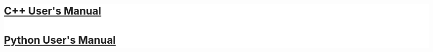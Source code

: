[C++ User's Manual][bond_cpp]
---------------------------

[Python User's Manual][bond_py]
----------------------------

[bond_cpp]: bond_cpp.html
[bond_java]: bond_java.html
[bond_py]: bond_py.html
[compiler]: compiler.html

[compact_binary_format_reference]:
../reference/cpp/compact__binary_8h_source.html

[fast_binary_format_reference]:
../reference/cpp/fast__binary_8h_source.html


[^1]: In Bond there is no concept of a default value for structs and thus a
[^2]: Some protocols might not support omitting optional fields (e.g. Simple
